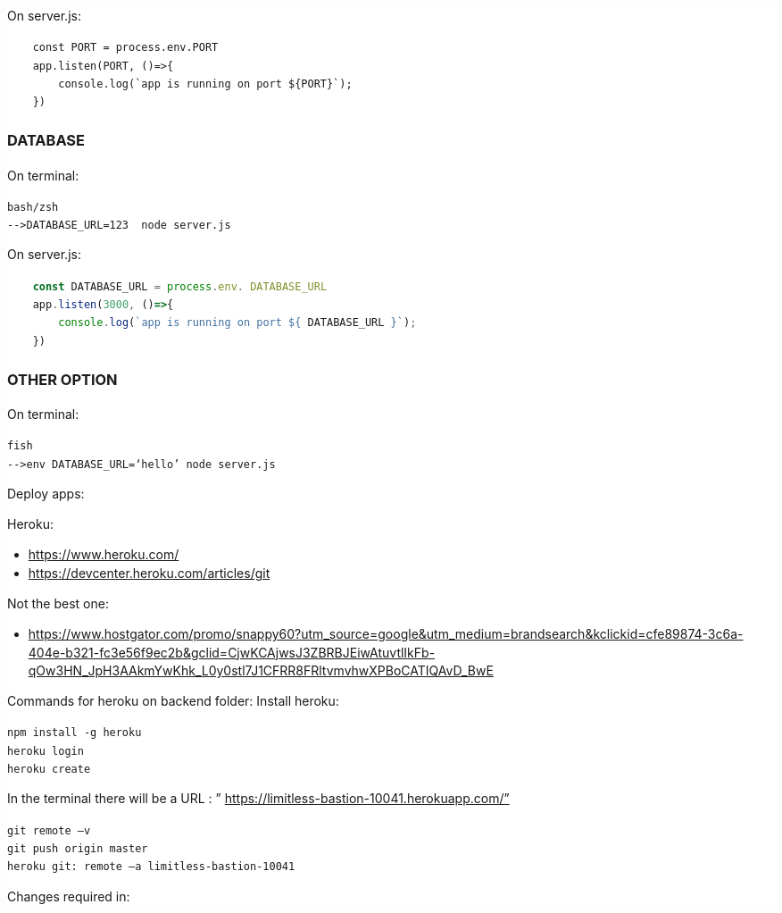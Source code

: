 On server.js:
```JSX
	const PORT = process.env.PORT
	app.listen(PORT, ()=>{
		console.log(`app is running on port ${PORT}`);
	})
```

### DATABASE

On terminal:

	bash/zsh
	-->DATABASE_URL=123  node server.js

On server.js:

```jsx
	const DATABASE_URL = process.env. DATABASE_URL
	app.listen(3000, ()=>{
		console.log(`app is running on port ${ DATABASE_URL }`);
	})
```

### OTHER OPTION

On terminal:

	fish
	-->env DATABASE_URL=‘hello’ node server.js

Deploy apps:

Heroku:
*	https://www.heroku.com/
*	https://devcenter.heroku.com/articles/git

Not the best one:
*	https://www.hostgator.com/promo/snappy60?utm_source=google&utm_medium=brandsearch&kclickid=cfe89874-3c6a-404e-b321-fc3e56f9ec2b&gclid=CjwKCAjwsJ3ZBRBJEiwAtuvtlIkFb-qOw3HN_JpH3AAkmYwKhk_L0y0stl7J1CFRR8FRltvmvhwXPBoCATIQAvD_BwE


Commands for heroku on backend folder:
Install heroku:
```
npm install -g heroku
heroku login
heroku create
```
In the terminal there will be a URL : ” https://limitless-bastion-10041.herokuapp.com/”
```
git remote –v
git push origin master
heroku git: remote –a limitless-bastion-10041
```

Changes required in:
